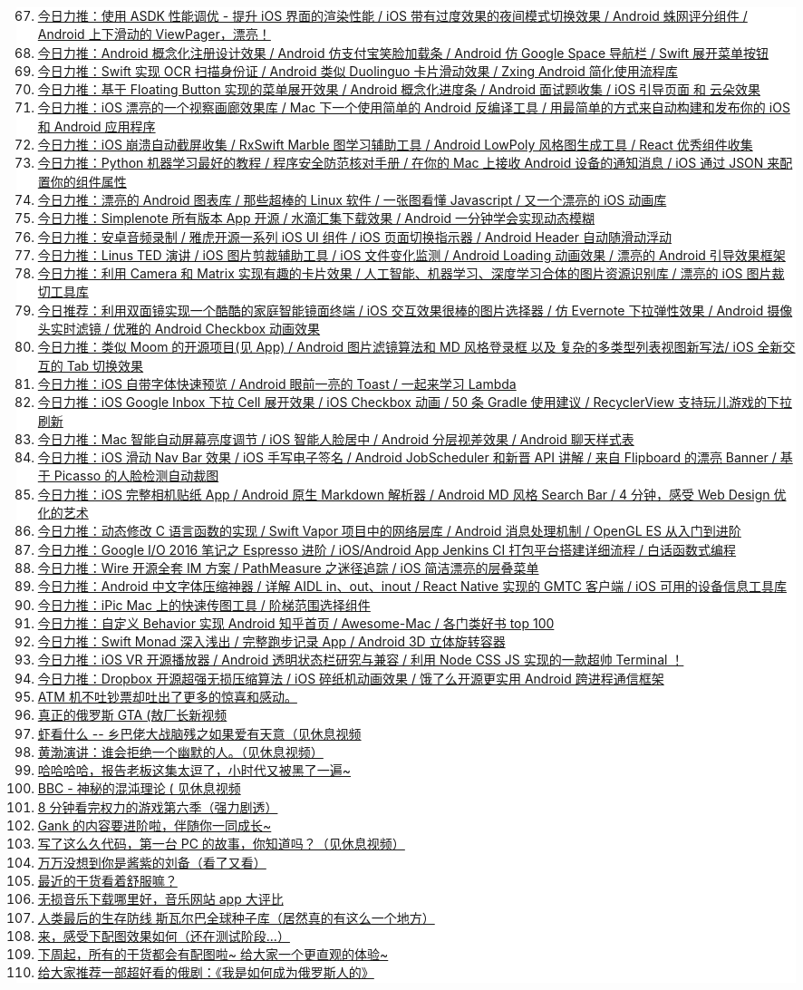 67. [今日力推：使用 ASDK 性能调优 - 提升 iOS 界面的渲染性能 / iOS 带有过度效果的夜间模式切换效果 / Android 蛛网评分组件 / Android 上下滑动的 ViewPager，漂亮！](http://gank.io/2016/08/24)
68. [今日力推：Android 概念化注册设计效果 / Android 仿支付宝笑脸加载条 / Android 仿 Google Space 导航栏 / Swift 展开菜单按钮](http://gank.io/2016/08/23)
69. [今日力推：Swift 实现 OCR 扫描身份证 / Android 类似 Duolinguo 卡片滑动效果 / Zxing Android 简化使用流程库](http://gank.io/2016/08/22)
70. [今日力推：基于 Floating Button 实现的菜单展开效果 / Android 概念化进度条 / Android 面试题收集 / iOS 引导页面 和 云朵效果](http://gank.io/2016/08/19)
71. [今日力推：iOS 漂亮的一个视察画廊效果库 / Mac 下一个使用简单的 Android 反编译工具 / 用最简单的方式来自动构建和发布你的 iOS 和 Android 应用程序](http://gank.io/2016/08/18)
72. [今日力推：iOS 崩溃自动截屏收集 / RxSwift Marble 图学习辅助工具 / Android LowPoly 风格图生成工具 / React 优秀组件收集](http://gank.io/2016/08/17)
73. [今日力推：Python 机器学习最好的教程 / 程序安全防范核对手册 / 在你的 Mac 上接收 Android 设备的通知消息 / iOS 通过 JSON 来配置你的组件属性](http://gank.io/2016/08/16)
74. [今日力推：漂亮的 Android 图表库 / 那些超棒的 Linux 软件 / 一张图看懂 Javascript / 又一个漂亮的 iOS 动画库](http://gank.io/2016/08/15)
75. [今日力推：Simplenote 所有版本 App 开源 / 水滴汇集下载效果 / Android 一分钟学会实现动态模糊](http://gank.io/2016/08/12)
76. [今日力推：安卓音频录制 / 雅虎开源一系列 iOS UI 组件 / iOS 页面切换指示器 / Android Header 自动随滑动浮动](http://gank.io/2016/08/11)
77. [今日力推：Linus TED 演讲 / iOS 图片剪裁辅助工具 / iOS 文件变化监测 / Android Loading 动画效果 / 漂亮的 Android 引导效果框架](http://gank.io/2016/08/10)
78. [今日力推：利用 Camera 和 Matrix 实现有趣的卡片效果 / 人工智能、机器学习、深度学习合体的图片资源识别库 / 漂亮的 iOS 图片裁切工具库 ](http://gank.io/2016/08/09)
79. [今日推荐：利用双面镜实现一个酷酷的家庭智能镜面终端 / iOS 交互效果很棒的图片选择器 / 仿 Evernote 下拉弹性效果 / Android 摄像头实时滤镜 / 优雅的 Android Checkbox 动画效果](http://gank.io/2016/08/08)
80. [今日力推：类似 Moom 的开源项目(见 App) / Android 图片滤镜算法和 MD 风格登录框 以及 复杂的多类型列表视图新写法/ iOS 全新交互的 Tab 切换效果](http://gank.io/2016/08/05)
81. [今日力推：iOS 自带字体快速预览 / Android 眼前一亮的 Toast / 一起来学习 Lambda ](http://gank.io/2016/08/03)
82. [今日力推：iOS Google Inbox 下拉 Cell 展开效果 / iOS Checkbox 动画 / 50 条 Gradle 使用建议 / RecyclerView 支持玩儿游戏的下拉刷新](http://gank.io/2016/08/02)
83. [今日力推：Mac 智能自动屏幕亮度调节 / iOS 智能人脸居中 / Android 分层视差效果 / Android 聊天样式表](http://gank.io/2016/08/01)
84. [今日力推：iOS 滑动 Nav Bar 效果 / iOS 手写电子签名 / Android JobScheduler 和新晋 API 讲解 / 来自 Flipboard 的漂亮 Banner / 基于 Picasso 的人脸检测自动裁图](http://gank.io/2016/07/29)
85. [今日力推：iOS 完整相机贴纸 App / Android 原生 Markdown 解析器 / Android MD 风格 Search Bar / 4 分钟，感受 Web Design 优化的艺术](http://gank.io/2016/07/28)
86. [今日力推：动态修改 C 语言函数的实现 / Swift Vapor 项目中的网络层库 / Android 消息处理机制 / OpenGL ES 从入门到进阶](http://gank.io/2016/07/27)
87. [今日力推：Google I/O 2016 笔记之 Espresso 进阶 / iOS/Android App Jenkins CI 打包平台搭建详细流程 / 白话函数式编程](http://gank.io/2016/07/26)
88. [今日力推：Wire 开源全套 IM 方案 / PathMeasure 之迷径追踪 / iOS 简洁漂亮的层叠菜单](http://gank.io/2016/07/25)
89. [今日力推：Android 中文字体压缩神器 / 详解 AIDL in、out、inout / React Native 实现的 GMTC 客户端 / iOS 可用的设备信息工具库](http://gank.io/2016/07/22)
90. [今日力推：iPic Mac 上的快速传图工具 / 阶梯范围选择组件 ](http://gank.io/2016/07/21)
91. [今日力推：自定义 Behavior 实现 Android 知乎首页 / Awesome-Mac / 各门类好书 top 100](http://gank.io/2016/07/20)
92. [今日力推：Swift Monad 深入浅出 / 完整跑步记录 App / Android 3D 立体旋转容器](http://gank.io/2016/07/19)
93. [今日力推：iOS VR 开源播放器 / Android 透明状态栏研究与兼容 / 利用 Node CSS JS 实现的一款超帅 Terminal ！](http://gank.io/2016/07/18)
94. [今日力推：Dropbox 开源超强无损压缩算法 / iOS 碎纸机动画效果 / 饿了么开源更实用 Android 跨进程通信框架](http://gank.io/2016/07/15)
95. [ATM 机不吐钞票却吐出了更多的惊喜和感动。](http://gank.io/2016/07/14)
96. [真正的俄罗斯 GTA (敖厂长新视频](http://gank.io/2016/07/13)
97. [虾看什么 -- 乡巴佬大战脑残之如果爱有天意（见休息视频](http://gank.io/2016/07/12)
98. [黄渤演讲：谁会拒绝一个幽默的人。（见休息视频）](http://gank.io/2016/07/11)
99. [哈哈哈哈，报告老板这集太逗了，小时代又被黑了一遍~](http://gank.io/2016/07/08)
100. [BBC - 神秘的混沌理论 ( 见休息视频](http://gank.io/2016/07/07)
101. [8 分钟看完权力的游戏第六季（强力剧透）](http://gank.io/2016/07/06)
102. [Gank 的内容要进阶啦，伴随你一同成长~](http://gank.io/2016/07/05)
103. [写了这么久代码，第一台 PC 的故事，你知道吗？（见休息视频）](http://gank.io/2016/07/04)
104. [万万没想到你是酱紫的刘备（看了又看）](http://gank.io/2016/07/01)
105. [最近的干货看着舒服嘛？](http://gank.io/2016/06/30)
106. [无损音乐下载哪里好，音乐网站 app 大评比](http://gank.io/2016/06/29)
107. [人类最后的生存防线 斯瓦尔巴全球种子库（居然真的有这么一个地方）](http://gank.io/2016/06/28)
108. [来，感受下配图效果如何（还在测试阶段...）](http://gank.io/2016/06/27)
109. [下周起，所有的干货都会有配图啦~ 给大家一个更直观的体验~](http://gank.io/2016/06/24)
110. [给大家推荐一部超好看的俄剧：《我是如何成为俄罗斯人的》](http://gank.io/2016/06/23)